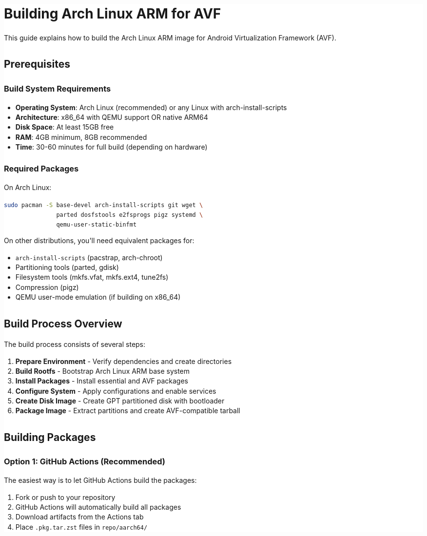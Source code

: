 # Building Arch Linux ARM for AVF

This guide explains how to build the Arch Linux ARM image for Android Virtualization Framework (AVF).

## Prerequisites

### Build System Requirements

- **Operating System**: Arch Linux (recommended) or any Linux with arch-install-scripts
- **Architecture**: x86_64 with QEMU support OR native ARM64
- **Disk Space**: At least 15GB free
- **RAM**: 4GB minimum, 8GB recommended
- **Time**: 30-60 minutes for full build (depending on hardware)

### Required Packages

On Arch Linux:
```bash
sudo pacman -S base-devel arch-install-scripts git wget \
               parted dosfstools e2fsprogs pigz systemd \
               qemu-user-static-binfmt
```

On other distributions, you'll need equivalent packages for:
- `arch-install-scripts` (pacstrap, arch-chroot)
- Partitioning tools (parted, gdisk)
- Filesystem tools (mkfs.vfat, mkfs.ext4, tune2fs)
- Compression (pigz)
- QEMU user-mode emulation (if building on x86_64)

## Build Process Overview

The build process consists of several steps:

1. **Prepare Environment** - Verify dependencies and create directories
2. **Build Rootfs** - Bootstrap Arch Linux ARM base system
3. **Install Packages** - Install essential and AVF packages
4. **Configure System** - Apply configurations and enable services
5. **Create Disk Image** - Create GPT partitioned disk with bootloader
6. **Package Image** - Extract partitions and create AVF-compatible tarball

## Building Packages

### Option 1: GitHub Actions (Recommended)

The easiest way is to let GitHub Actions build the packages:

1. Fork or push to your repository
2. GitHub Actions will automatically build all packages
3. Download artifacts from the Actions tab
4. Place `.pkg.tar.zst` files in `repo/aarch64/`

